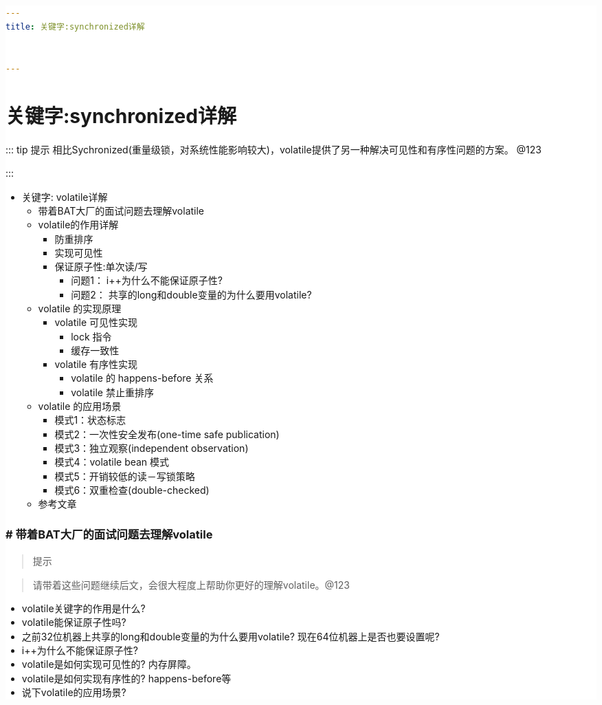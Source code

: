 ```yaml
---
title: 关键字:synchronized详解


---
```


# 关键字:synchronized详解

::: tip 提示
相比Sychronized(重量级锁，对系统性能影响较大)，volatile提供了另一种解决可见性和有序性问题的方案。 @123

:::


*   关键字: volatile详解
    *   带着BAT大厂的面试问题去理解volatile
    *   volatile的作用详解
        *   防重排序
        *   实现可见性
        *   保证原子性:单次读/写
            *   问题1： i++为什么不能保证原子性?
            *   问题2： 共享的long和double变量的为什么要用volatile?
    *   volatile 的实现原理
        *   volatile 可见性实现
            *   lock 指令
            *   缓存一致性
        *   volatile 有序性实现
            *   volatile 的 happens-before 关系
            *   volatile 禁止重排序
    *   volatile 的应用场景
        *   模式1：状态标志
        *   模式2：一次性安全发布(one-time safe publication)
        *   模式3：独立观察(independent observation)
        *   模式4：volatile bean 模式
        *   模式5：开销较低的读－写锁策略
        *   模式6：双重检查(double-checked)
    *   参考文章

### # 带着BAT大厂的面试问题去理解volatile

> 提示

> 请带着这些问题继续后文，会很大程度上帮助你更好的理解volatile。@123

*   volatile关键字的作用是什么?
*   volatile能保证原子性吗?
*   之前32位机器上共享的long和double变量的为什么要用volatile? 现在64位机器上是否也要设置呢?
*   i++为什么不能保证原子性?
*   volatile是如何实现可见性的? 内存屏障。
*   volatile是如何实现有序性的? happens-before等
*   说下volatile的应用场景?
